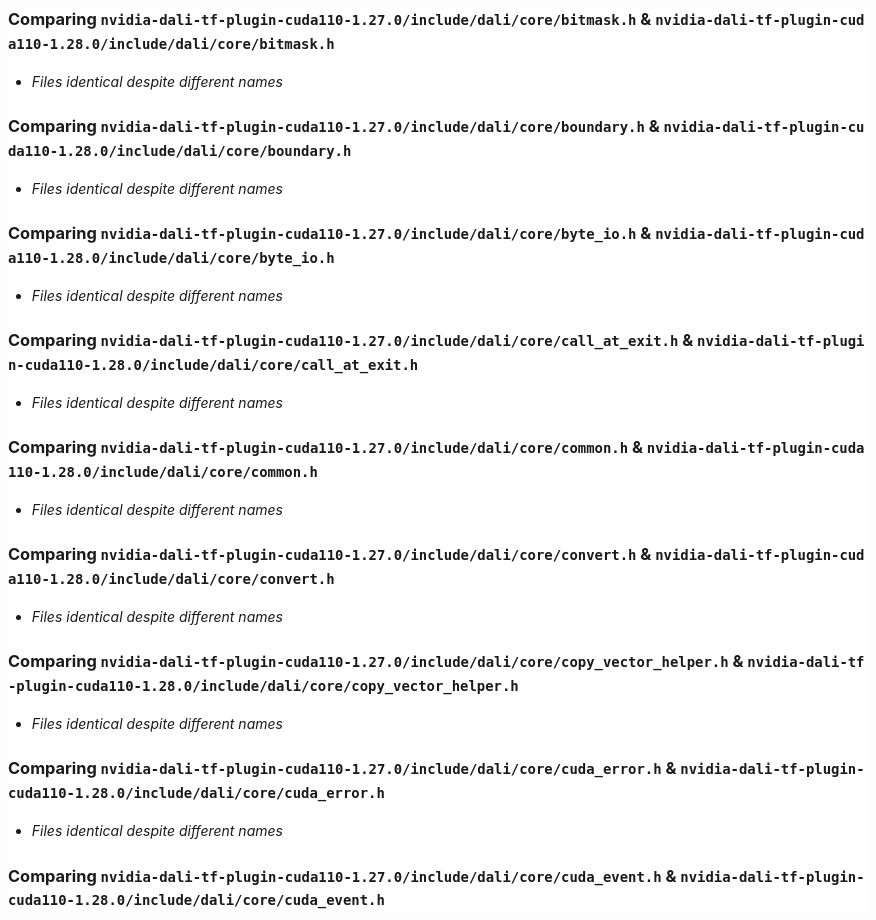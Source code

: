 
### Comparing `nvidia-dali-tf-plugin-cuda110-1.27.0/include/dali/core/bitmask.h` & `nvidia-dali-tf-plugin-cuda110-1.28.0/include/dali/core/bitmask.h`

 * *Files identical despite different names*

### Comparing `nvidia-dali-tf-plugin-cuda110-1.27.0/include/dali/core/boundary.h` & `nvidia-dali-tf-plugin-cuda110-1.28.0/include/dali/core/boundary.h`

 * *Files identical despite different names*

### Comparing `nvidia-dali-tf-plugin-cuda110-1.27.0/include/dali/core/byte_io.h` & `nvidia-dali-tf-plugin-cuda110-1.28.0/include/dali/core/byte_io.h`

 * *Files identical despite different names*

### Comparing `nvidia-dali-tf-plugin-cuda110-1.27.0/include/dali/core/call_at_exit.h` & `nvidia-dali-tf-plugin-cuda110-1.28.0/include/dali/core/call_at_exit.h`

 * *Files identical despite different names*

### Comparing `nvidia-dali-tf-plugin-cuda110-1.27.0/include/dali/core/common.h` & `nvidia-dali-tf-plugin-cuda110-1.28.0/include/dali/core/common.h`

 * *Files identical despite different names*

### Comparing `nvidia-dali-tf-plugin-cuda110-1.27.0/include/dali/core/convert.h` & `nvidia-dali-tf-plugin-cuda110-1.28.0/include/dali/core/convert.h`

 * *Files identical despite different names*

### Comparing `nvidia-dali-tf-plugin-cuda110-1.27.0/include/dali/core/copy_vector_helper.h` & `nvidia-dali-tf-plugin-cuda110-1.28.0/include/dali/core/copy_vector_helper.h`

 * *Files identical despite different names*

### Comparing `nvidia-dali-tf-plugin-cuda110-1.27.0/include/dali/core/cuda_error.h` & `nvidia-dali-tf-plugin-cuda110-1.28.0/include/dali/core/cuda_error.h`

 * *Files identical despite different names*

### Comparing `nvidia-dali-tf-plugin-cuda110-1.27.0/include/dali/core/cuda_event.h` & `nvidia-dali-tf-plugin-cuda110-1.28.0/include/dali/core/cuda_event.h`
